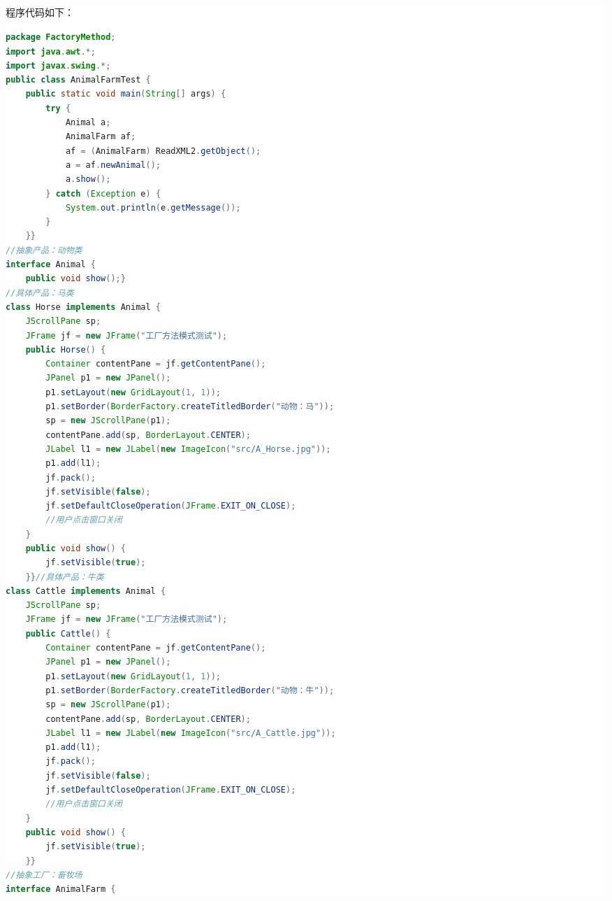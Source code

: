 程序代码如下：

```java
package FactoryMethod;
import java.awt.*;
import javax.swing.*;
public class AnimalFarmTest { 
    public static void main(String[] args) {      
        try {         
            Animal a;     
            AnimalFarm af;       
            af = (AnimalFarm) ReadXML2.getObject();   
            a = af.newAnimal();         
            a.show();     
        } catch (Exception e) {    
            System.out.println(e.getMessage());     
        }   
    }}
//抽象产品：动物类
interface Animal { 
    public void show();}
//具体产品：马类
class Horse implements Animal {  
    JScrollPane sp;  
    JFrame jf = new JFrame("工厂方法模式测试");
    public Horse() {   
        Container contentPane = jf.getContentPane();  
        JPanel p1 = new JPanel();      
        p1.setLayout(new GridLayout(1, 1));   
        p1.setBorder(BorderFactory.createTitledBorder("动物：马"));  
        sp = new JScrollPane(p1);       
        contentPane.add(sp, BorderLayout.CENTER);       
        JLabel l1 = new JLabel(new ImageIcon("src/A_Horse.jpg")); 
        p1.add(l1);     
        jf.pack();    
        jf.setVisible(false);    
        jf.setDefaultCloseOperation(JFrame.EXIT_ON_CLOSE); 
        //用户点击窗口关闭 
    }  
    public void show() { 
        jf.setVisible(true);   
    }}//具体产品：牛类
class Cattle implements Animal {   
    JScrollPane sp;
    JFrame jf = new JFrame("工厂方法模式测试"); 
    public Cattle() {    
        Container contentPane = jf.getContentPane();  
        JPanel p1 = new JPanel();  
        p1.setLayout(new GridLayout(1, 1));    
        p1.setBorder(BorderFactory.createTitledBorder("动物：牛"));
        sp = new JScrollPane(p1);    
        contentPane.add(sp, BorderLayout.CENTER);   
        JLabel l1 = new JLabel(new ImageIcon("src/A_Cattle.jpg")); 
        p1.add(l1);      
        jf.pack();      
        jf.setVisible(false);     
        jf.setDefaultCloseOperation(JFrame.EXIT_ON_CLOSE); 
        //用户点击窗口关闭   
    }   
    public void show() {   
        jf.setVisible(true);  
    }}
//抽象工厂：畜牧场
interface AnimalFarm { 
```